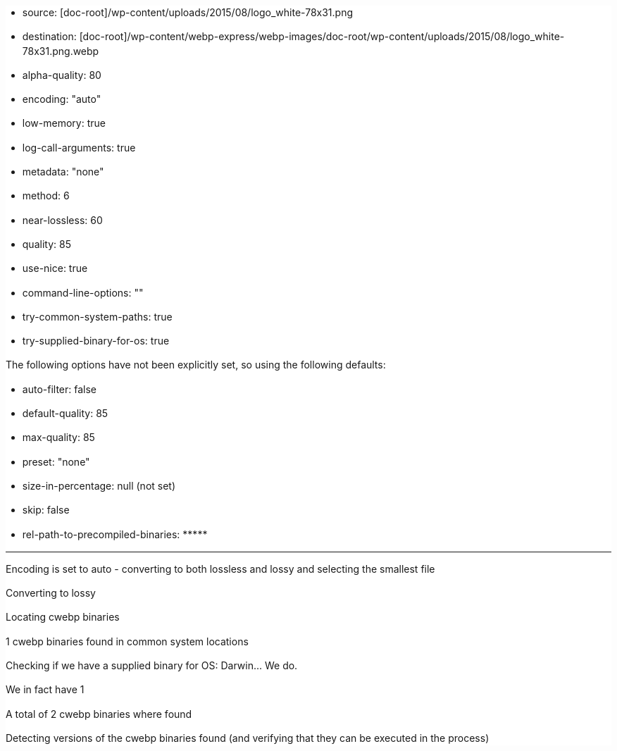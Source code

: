- source: [doc-root]/wp-content/uploads/2015/08/logo_white-78x31.png

- destination: [doc-root]/wp-content/webp-express/webp-images/doc-root/wp-content/uploads/2015/08/logo_white-78x31.png.webp

- alpha-quality: 80

- encoding: "auto"

- low-memory: true

- log-call-arguments: true

- metadata: "none"

- method: 6

- near-lossless: 60

- quality: 85

- use-nice: true

- command-line-options: ""

- try-common-system-paths: true

- try-supplied-binary-for-os: true


The following options have not been explicitly set, so using the following defaults:

- auto-filter: false

- default-quality: 85

- max-quality: 85

- preset: "none"

- size-in-percentage: null (not set)

- skip: false

- rel-path-to-precompiled-binaries: *****

------------


Encoding is set to auto - converting to both lossless and lossy and selecting the smallest file


Converting to lossy

Locating cwebp binaries

1 cwebp binaries found in common system locations

Checking if we have a supplied binary for OS: Darwin... We do.

We in fact have 1

A total of 2 cwebp binaries where found

Detecting versions of the cwebp binaries found (and verifying that they can be executed in the process)
